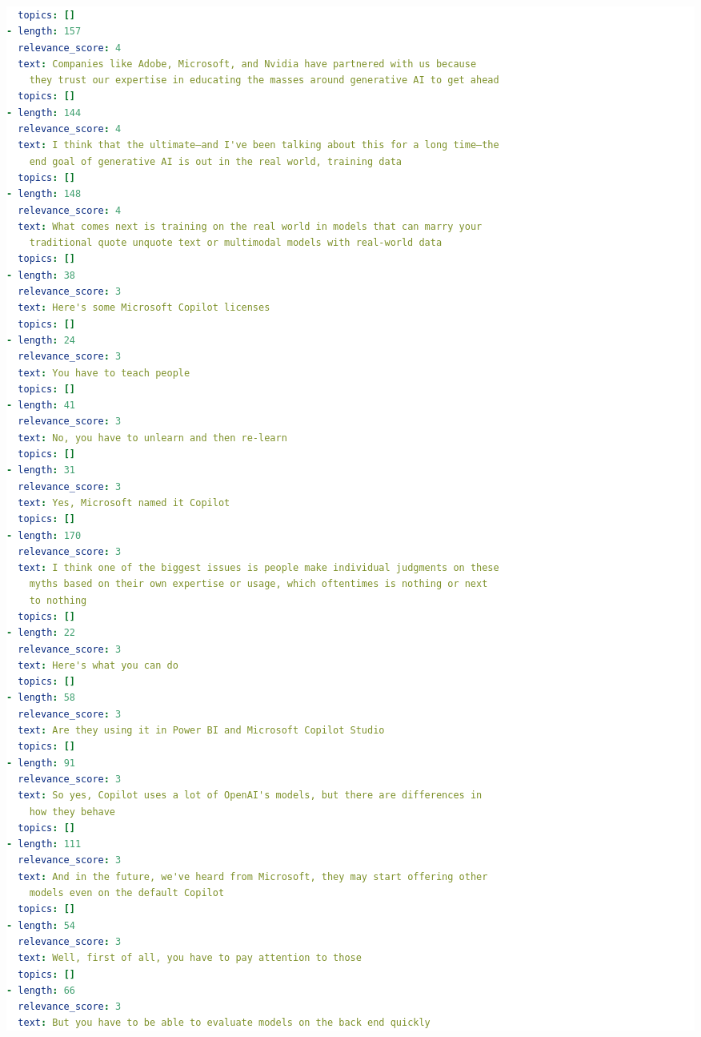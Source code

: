 ```yaml
  topics: []
- length: 157
  relevance_score: 4
  text: Companies like Adobe, Microsoft, and Nvidia have partnered with us because
    they trust our expertise in educating the masses around generative AI to get ahead
  topics: []
- length: 144
  relevance_score: 4
  text: I think that the ultimate—and I've been talking about this for a long time—the
    end goal of generative AI is out in the real world, training data
  topics: []
- length: 148
  relevance_score: 4
  text: What comes next is training on the real world in models that can marry your
    traditional quote unquote text or multimodal models with real-world data
  topics: []
- length: 38
  relevance_score: 3
  text: Here's some Microsoft Copilot licenses
  topics: []
- length: 24
  relevance_score: 3
  text: You have to teach people
  topics: []
- length: 41
  relevance_score: 3
  text: No, you have to unlearn and then re-learn
  topics: []
- length: 31
  relevance_score: 3
  text: Yes, Microsoft named it Copilot
  topics: []
- length: 170
  relevance_score: 3
  text: I think one of the biggest issues is people make individual judgments on these
    myths based on their own expertise or usage, which oftentimes is nothing or next
    to nothing
  topics: []
- length: 22
  relevance_score: 3
  text: Here's what you can do
  topics: []
- length: 58
  relevance_score: 3
  text: Are they using it in Power BI and Microsoft Copilot Studio
  topics: []
- length: 91
  relevance_score: 3
  text: So yes, Copilot uses a lot of OpenAI's models, but there are differences in
    how they behave
  topics: []
- length: 111
  relevance_score: 3
  text: And in the future, we've heard from Microsoft, they may start offering other
    models even on the default Copilot
  topics: []
- length: 54
  relevance_score: 3
  text: Well, first of all, you have to pay attention to those
  topics: []
- length: 66
  relevance_score: 3
  text: But you have to be able to evaluate models on the back end quickly
```
